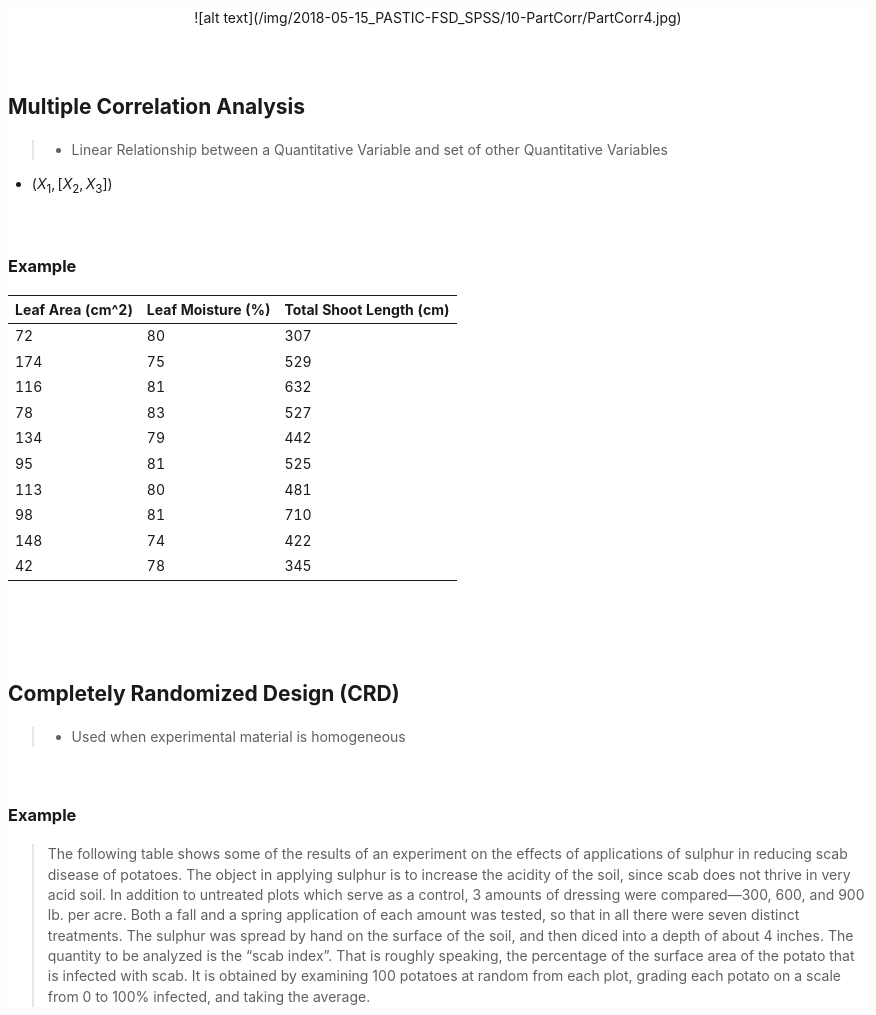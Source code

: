 <center>
![alt text](/img/2018-05-15_PASTIC-FSD_SPSS/10-PartCorr/PartCorr4.jpg)
</center>




&nbsp;



## Multiple Correlation Analysis
> * Linear Relationship between a Quantitative Variable and set of other Quantitative Variables
* $\left(X_{1},\left[X_{2},X_{3}\right]\right)$ 
  

&nbsp;

### Example

  Leaf Area (cm^2) | Leaf Moisture (%) | Total Shoot Length (cm)
  -----------------|-------------------|------------------------
    72             |  80               | 307  
    174            |  75               | 529 
    116            |  81               | 632
    78             |  83               | 527 
    134            |  79               | 442 
    95             |  81               | 525 
    113            |  80               | 481
    98             |  81               | 710 
    148            |  74               | 422
    42             |  78               | 345
    

&nbsp;




&nbsp;
  
## Completely Randomized Design (CRD)
> * Used when experimental material is homogeneous

&nbsp;


### Example
> The following table shows some of the results of an experiment on the effects of applications of sulphur in reducing scab disease of potatoes. The object in applying sulphur is to increase the acidity of the soil, since scab does not thrive in very acid soil. In addition to untreated plots which serve as a control, 3 amounts of dressing were compared—300, 600, and 900 lb. per acre. Both a fall and a spring application of each amount was tested, so that in
all there were seven distinct treatments. The sulphur was spread by hand on the surface of the soil, and then diced into a depth of about 4 inches. The quantity to be analyzed is the “scab index”. That is roughly speaking, the percentage of the surface area of the potato that is infected with scab. It is obtained by examining 100 potatoes at random from each plot, grading each potato on a scale from 0 to 100% infected, and taking the average.
